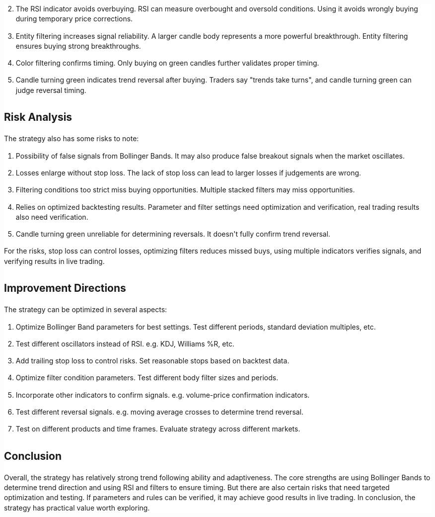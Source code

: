 2. The RSI indicator avoids overbuying. RSI can measure overbought and oversold conditions. Using it avoids wrongly buying during temporary price corrections.

3. Entity filtering increases signal reliability. A larger candle body represents a more powerful breakthrough. Entity filtering ensures buying strong breakthroughs.

4. Color filtering confirms timing. Only buying on green candles further validates proper timing.

5. Candle turning green indicates trend reversal after buying. Traders say "trends take turns", and candle turning green can judge reversal timing.

## Risk Analysis

The strategy also has some risks to note:

1. Possibility of false signals from Bollinger Bands. It may also produce false breakout signals when the market oscillates.

2. Losses enlarge without stop loss. The lack of stop loss can lead to larger losses if judgements are wrong.

3. Filtering conditions too strict miss buying opportunities. Multiple stacked filters may miss opportunities.

4. Relies on optimized backtesting results. Parameter and filter settings need optimization and verification, real trading results also need verification.

5. Candle turning green unreliable for determining reversals. It doesn't fully confirm trend reversal.

For the risks, stop loss can control losses, optimizing filters reduces missed buys, using multiple indicators verifies signals, and verifying results in live trading.

## Improvement Directions

The strategy can be optimized in several aspects:

1. Optimize Bollinger Band parameters for best settings. Test different periods, standard deviation multiples, etc.

2. Test different oscillators instead of RSI. e.g. KDJ, Williams %R, etc. 

3. Add trailing stop loss to control risks. Set reasonable stops based on backtest data.

4. Optimize filter condition parameters. Test different body filter sizes and periods.

5. Incorporate other indicators to confirm signals. e.g. volume-price confirmation indicators.

6. Test different reversal signals. e.g. moving average crosses to determine trend reversal.

7. Test on different products and time frames. Evaluate strategy across different markets.

## Conclusion

Overall, the strategy has relatively strong trend following ability and adaptiveness. The core strengths are using Bollinger Bands to determine trend direction and using RSI and filters to ensure timing. But there are also certain risks that need targeted optimization and testing. If parameters and rules can be verified, it may achieve good results in live trading. In conclusion, the strategy has practical value worth exploring.
